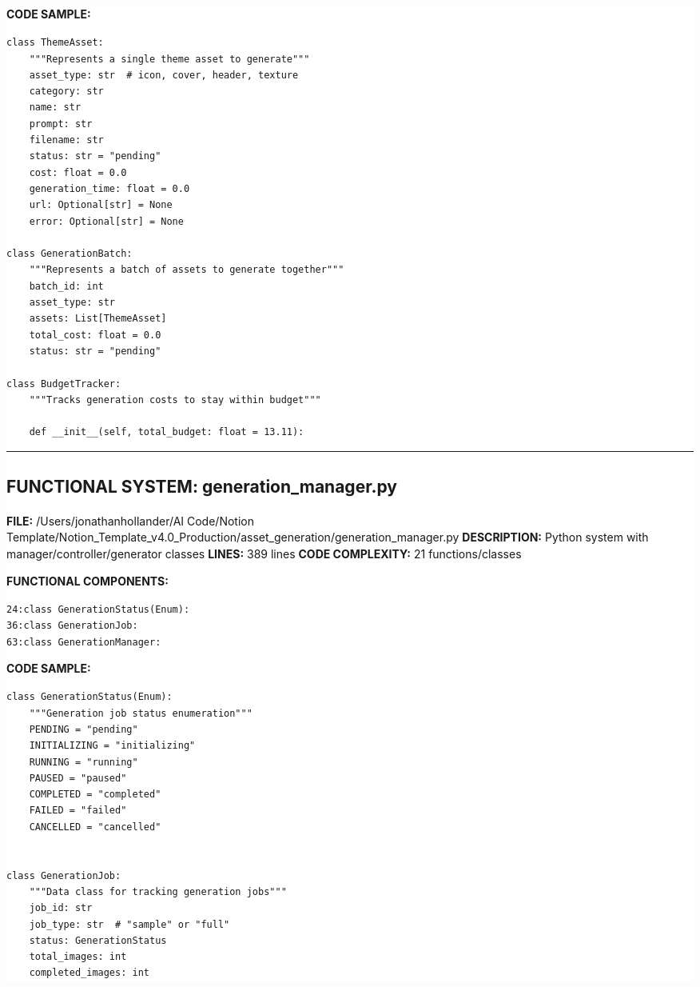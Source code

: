 **CODE SAMPLE:**
```
class ThemeAsset:
    """Represents a single theme asset to generate"""
    asset_type: str  # icon, cover, header, texture
    category: str
    name: str
    prompt: str
    filename: str
    status: str = "pending"
    cost: float = 0.0
    generation_time: float = 0.0
    url: Optional[str] = None
    error: Optional[str] = None

class GenerationBatch:
    """Represents a batch of assets to generate together"""
    batch_id: int
    asset_type: str
    assets: List[ThemeAsset]
    total_cost: float = 0.0
    status: str = "pending"

class BudgetTracker:
    """Tracks generation costs to stay within budget"""
    
    def __init__(self, total_budget: float = 13.11):
```

---

## FUNCTIONAL SYSTEM: generation_manager.py
**FILE:** /Users/jonathanhollander/AI Code/Notion Template/Notion_Template_v4.0_Production/asset_generation/generation_manager.py
**DESCRIPTION:** Python system with manager/controller/generator classes
**LINES:**      389 lines
**CODE COMPLEXITY:** 21 functions/classes

**FUNCTIONAL COMPONENTS:**
```
24:class GenerationStatus(Enum):
36:class GenerationJob:
63:class GenerationManager:
```

**CODE SAMPLE:**
```
class GenerationStatus(Enum):
    """Generation job status enumeration"""
    PENDING = "pending"
    INITIALIZING = "initializing"
    RUNNING = "running"
    PAUSED = "paused"
    COMPLETED = "completed"
    FAILED = "failed"
    CANCELLED = "cancelled"


class GenerationJob:
    """Data class for tracking generation jobs"""
    job_id: str
    job_type: str  # "sample" or "full"
    status: GenerationStatus
    total_images: int
    completed_images: int
```
